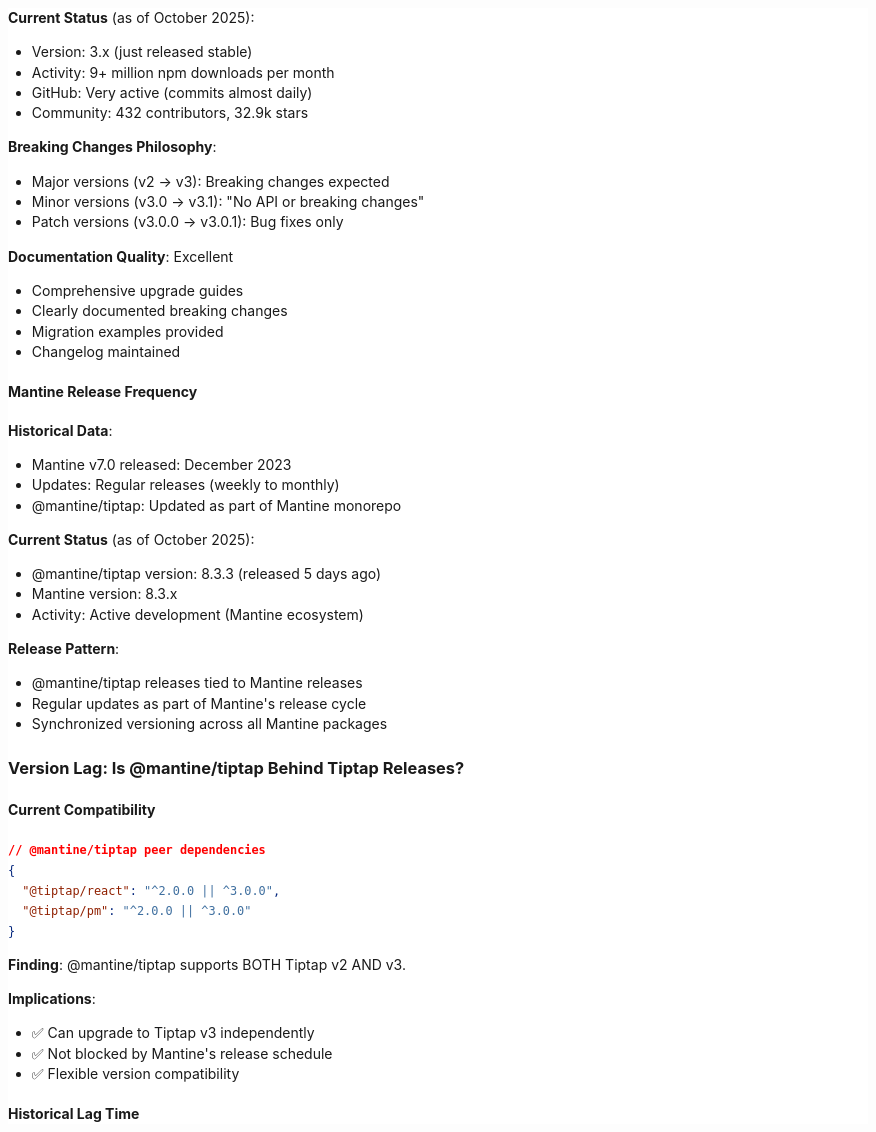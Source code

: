 **Current Status** (as of October 2025):
- Version: 3.x (just released stable)
- Activity: 9+ million npm downloads per month
- GitHub: Very active (commits almost daily)
- Community: 432 contributors, 32.9k stars

**Breaking Changes Philosophy**:
- Major versions (v2 → v3): Breaking changes expected
- Minor versions (v3.0 → v3.1): "No API or breaking changes"
- Patch versions (v3.0.0 → v3.0.1): Bug fixes only

**Documentation Quality**: Excellent
- Comprehensive upgrade guides
- Clearly documented breaking changes
- Migration examples provided
- Changelog maintained

#### Mantine Release Frequency

**Historical Data**:
- Mantine v7.0 released: December 2023
- Updates: Regular releases (weekly to monthly)
- @mantine/tiptap: Updated as part of Mantine monorepo

**Current Status** (as of October 2025):
- @mantine/tiptap version: 8.3.3 (released 5 days ago)
- Mantine version: 8.3.x
- Activity: Active development (Mantine ecosystem)

**Release Pattern**:
- @mantine/tiptap releases tied to Mantine releases
- Regular updates as part of Mantine's release cycle
- Synchronized versioning across all Mantine packages

### Version Lag: Is @mantine/tiptap Behind Tiptap Releases?

#### Current Compatibility

```json
// @mantine/tiptap peer dependencies
{
  "@tiptap/react": "^2.0.0 || ^3.0.0",
  "@tiptap/pm": "^2.0.0 || ^3.0.0"
}
```

**Finding**: @mantine/tiptap supports BOTH Tiptap v2 AND v3.

**Implications**:
- ✅ Can upgrade to Tiptap v3 independently
- ✅ Not blocked by Mantine's release schedule
- ✅ Flexible version compatibility

#### Historical Lag Time
